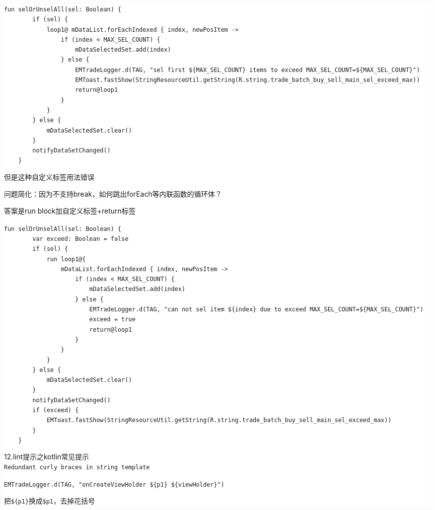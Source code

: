 ```
fun selOrUnselAll(sel: Boolean) {
        if (sel) {
            loop1@ mDataList.forEachIndexed { index, newPosItem ->
                if (index < MAX_SEL_COUNT) {
                    mDataSelectedSet.add(index)
                } else {
                    EMTradeLogger.d(TAG, "sel first ${MAX_SEL_COUNT} items to exceed MAX_SEL_COUNT=${MAX_SEL_COUNT}")
                    EMToast.fastShow(StringResourceUtil.getString(R.string.trade_batch_buy_sell_main_sel_exceed_max))
                    return@loop1
                }
            }
        } else {
            mDataSelectedSet.clear()
        }
        notifyDataSetChanged()
    }
```
但是这种自定义标签用法错误   

问题简化：因为不支持break，如何跳出forEach等内联函数的循环体？     

答案是run block加自定义标签+return标签          
```
fun selOrUnselAll(sel: Boolean) {
        var exceed: Boolean = false
        if (sel) {
            run loop1@{
                mDataList.forEachIndexed { index, newPosItem ->
                    if (index < MAX_SEL_COUNT) {
                        mDataSelectedSet.add(index)
                    } else {
                        EMTradeLogger.d(TAG, "can not sel item ${index} due to exceed MAX_SEL_COUNT=${MAX_SEL_COUNT}")
                        exceed = true
                        return@loop1
                    }
                }
            }
        } else {
            mDataSelectedSet.clear()
        }
        notifyDataSetChanged()
        if (exceed) {
            EMToast.fastShow(StringResourceUtil.getString(R.string.trade_batch_buy_sell_main_sel_exceed_max))
        }
    }
```

12.lint提示之kotlin常见提示   
`Redundant curly braces in string template`  
```
EMTradeLogger.d(TAG, "onCreateViewHolder ${p1} ${viewHolder}")
```
把`${p1}`换成`$p1`，去掉花括号   
